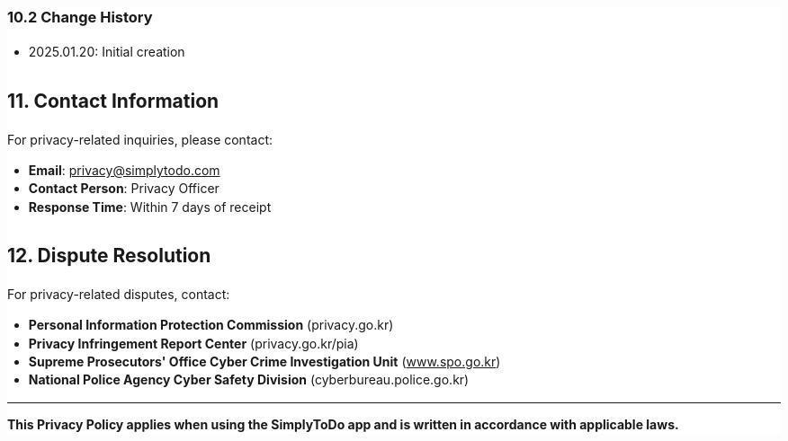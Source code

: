 ### 10.2 Change History
- 2025.01.20: Initial creation

## 11. Contact Information

For privacy-related inquiries, please contact:

- **Email**: privacy@simplytodo.com
- **Contact Person**: Privacy Officer
- **Response Time**: Within 7 days of receipt

## 12. Dispute Resolution

For privacy-related disputes, contact:

- **Personal Information Protection Commission** (privacy.go.kr)
- **Privacy Infringement Report Center** (privacy.go.kr/pia)
- **Supreme Prosecutors' Office Cyber Crime Investigation Unit** (www.spo.go.kr)
- **National Police Agency Cyber Safety Division** (cyberbureau.police.go.kr)

---

**This Privacy Policy applies when using the SimplyToDo app and is written in accordance with applicable laws.**
